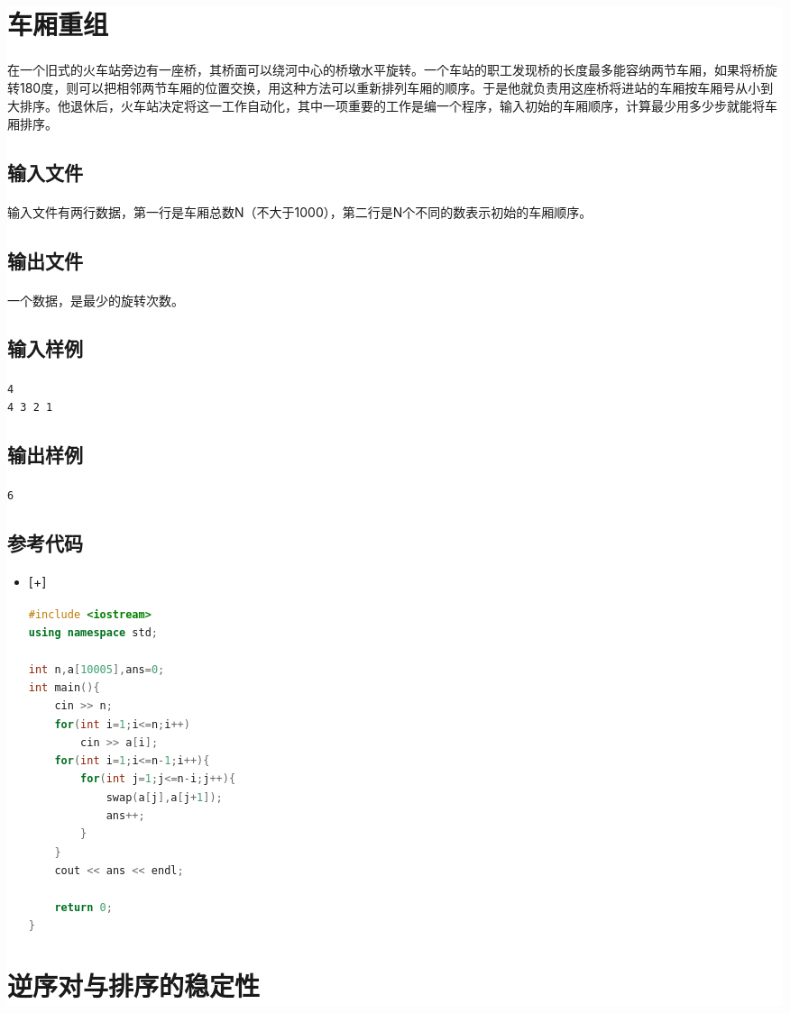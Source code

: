 # 车厢重组

在一个旧式的火车站旁边有一座桥，其桥面可以绕河中心的桥墩水平旋转。一个车站的职工发现桥的长度最多能容纳两节车厢，如果将桥旋转180度，则可以把相邻两节车厢的位置交换，用这种方法可以重新排列车厢的顺序。于是他就负责用这座桥将进站的车厢按车厢号从小到大排序。他退休后，火车站决定将这一工作自动化，其中一项重要的工作是编一个程序，输入初始的车厢顺序，计算最少用多少步就能将车厢排序。

## 输入文件

输入文件有两行数据，第一行是车厢总数N（不大于1000），第二行是N个不同的数表示初始的车厢顺序。

## 输出文件

一个数据，是最少的旋转次数。

## 输入样例

```
4
4 3 2 1
```

## 输出样例

```
6
```

## 参考代码

- <label onclick="doShow(this)" style="cursor:pointer;">[+]</label>
	```c++ {.line-numbers .fold}
	#include <iostream>
	using namespace std;

	int n,a[10005],ans=0;
	int main(){
		cin >> n;	
		for(int i=1;i<=n;i++)
			cin >> a[i];
		for(int i=1;i<=n-1;i++){
			for(int j=1;j<=n-i;j++){
				swap(a[j],a[j+1]);
				ans++;
			}
		}
		cout << ans << endl;
		
		return 0;
	}
	```

# 逆序对与排序的稳定性
